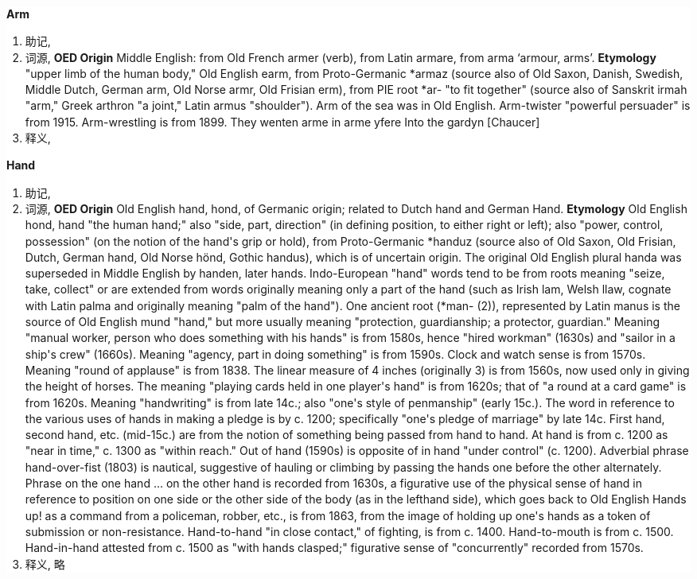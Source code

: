 **Arm**
1. 助记,
2. 词源,
**OED Origin**
Middle English: from Old French armer (verb), from Latin armare, from arma ‘armour, arms’.
**Etymology**
"upper limb of the human body," Old English earm, from Proto-Germanic *armaz (source also of Old Saxon, Danish, Swedish, Middle Dutch, German arm, Old Norse armr, Old Frisian erm), from PIE root *ar- "to fit together" (source also of Sanskrit irmah "arm," Greek arthron "a joint," Latin armus "shoulder"). Arm of the sea was in Old English. Arm-twister "powerful persuader" is from 1915. Arm-wrestling is from 1899.
They wenten arme in arme yfere Into the gardyn [Chaucer]
3. 释义,

**Hand**
1. 助记,
2. 词源,
**OED Origin**
Old English hand, hond, of Germanic origin; related to Dutch hand and German Hand.
**Etymology**
Old English hond, hand "the human hand;" also "side, part, direction" (in defining position, to either right or left); also "power, control, possession" (on the notion of the hand's grip or hold), from Proto-Germanic *handuz (source also of Old Saxon, Old Frisian, Dutch, German hand, Old Norse hönd, Gothic handus), which is of uncertain origin.
	The original Old English plural handa was superseded in Middle English by handen, later hands. Indo-European "hand" words tend to be from roots meaning "seize, take, collect" or are extended from words originally meaning only a part of the hand (such as Irish lam, Welsh llaw, cognate with Latin palma and originally meaning "palm of the hand"). One ancient root (*man- (2)), represented by Latin manus is the source of Old English mund "hand," but more usually meaning "protection, guardianship; a protector, guardian."
	Meaning "manual worker, person who does something with his hands" is from 1580s, hence "hired workman" (1630s) and "sailor in a ship's crew" (1660s). Meaning "agency, part in doing something" is from 1590s. Clock and watch sense is from 1570s. Meaning "round of applause" is from 1838. The linear measure of 4 inches (originally 3) is from 1560s, now used only in giving the height of horses. The meaning "playing cards held in one player's hand" is from 1620s; that of "a round at a card game" is from 1620s. Meaning "handwriting" is from late 14c.; also "one's style of penmanship" (early 15c.). The word in reference to the various uses of hands in making a pledge is by c. 1200; specifically "one's pledge of marriage" by late 14c.
	First hand, second hand, etc. (mid-15c.) are from the notion of something being passed from hand to hand. At hand is from c. 1200 as "near in time," c. 1300 as "within reach." Out of hand (1590s) is opposite of in hand "under control" (c. 1200). Adverbial phrase hand-over-fist (1803) is nautical, suggestive of hauling or climbing by passing the hands one before the other alternately.
	Phrase on the one hand ... on the other hand is recorded from 1630s, a figurative use of the physical sense of hand in reference to position on one side or the other side of the body (as in the lefthand side), which goes back to Old English Hands up! as a command from a policeman, robber, etc., is from 1863, from the image of holding up one's hands as a token of submission or non-resistance. Hand-to-hand "in close contact," of fighting, is from c. 1400. Hand-to-mouth is from c. 1500. Hand-in-hand attested from c. 1500 as "with hands clasped;" figurative sense of "concurrently" recorded from 1570s.
3. 释义,
略
